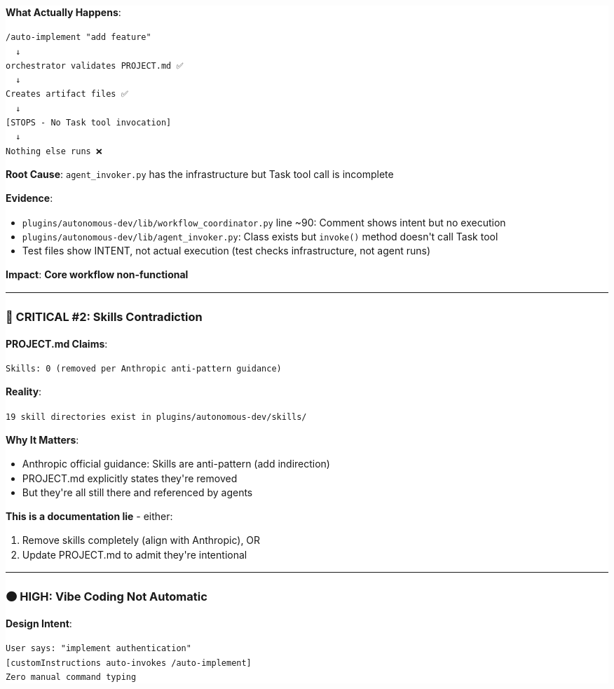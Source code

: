 **What Actually Happens**:
```
/auto-implement "add feature"
  ↓
orchestrator validates PROJECT.md ✅
  ↓
Creates artifact files ✅
  ↓
[STOPS - No Task tool invocation]
  ↓
Nothing else runs ❌
```

**Root Cause**: `agent_invoker.py` has the infrastructure but Task tool call is incomplete

**Evidence**:
- `plugins/autonomous-dev/lib/workflow_coordinator.py` line ~90: Comment shows intent but no execution
- `plugins/autonomous-dev/lib/agent_invoker.py`: Class exists but `invoke()` method doesn't call Task tool
- Test files show INTENT, not actual execution (test checks infrastructure, not agent runs)

**Impact**: **Core workflow non-functional**

---

### 🔴 CRITICAL #2: Skills Contradiction

**PROJECT.md Claims**:
```
Skills: 0 (removed per Anthropic anti-pattern guidance)
```

**Reality**:
```
19 skill directories exist in plugins/autonomous-dev/skills/
```

**Why It Matters**:
- Anthropic official guidance: Skills are anti-pattern (add indirection)
- PROJECT.md explicitly states they're removed
- But they're all still there and referenced by agents

**This is a documentation lie** - either:
1. Remove skills completely (align with Anthropic), OR
2. Update PROJECT.md to admit they're intentional

---

### 🟠 HIGH: Vibe Coding Not Automatic

**Design Intent**:
```
User says: "implement authentication"
[customInstructions auto-invokes /auto-implement]
Zero manual command typing
```
